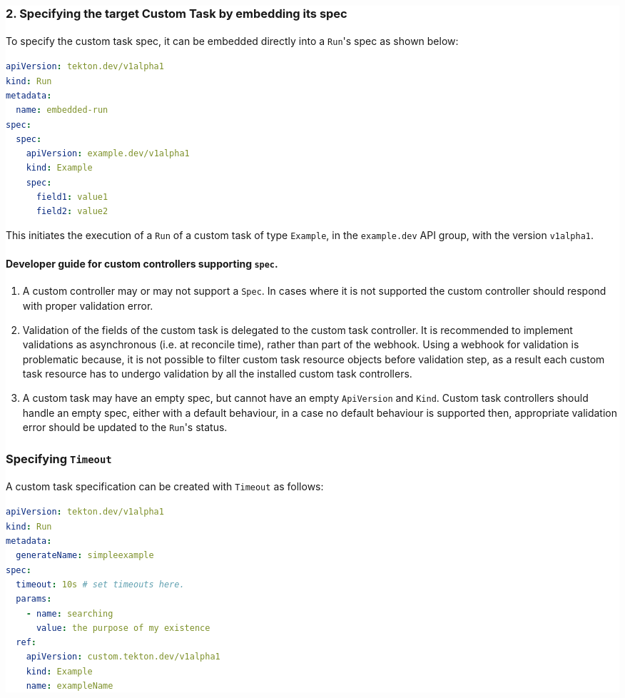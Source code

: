 ### 2. Specifying the target Custom Task by embedding its spec

To specify the custom task spec, it can be embedded directly into a
`Run`'s spec as shown below:

```yaml
apiVersion: tekton.dev/v1alpha1
kind: Run
metadata:
  name: embedded-run
spec:
  spec:
    apiVersion: example.dev/v1alpha1
    kind: Example
    spec:
      field1: value1
      field2: value2
```

This initiates the execution of a `Run` of a custom task of type `Example`, in
the `example.dev` API group,  with the version `v1alpha1`.

#### Developer guide for custom controllers supporting `spec`.

1. A custom controller may or may not support a `Spec`. In cases where it is
   not supported the custom controller should respond with proper validation
   error.

2. Validation of the fields of the custom task is delegated to the custom
   task controller. It is recommended to implement validations as asynchronous
   (i.e. at reconcile time), rather than part of the webhook. Using a webhook
   for validation is problematic because, it is not possible to filter custom
   task resource objects before validation step, as a result each custom task
   resource has to undergo validation by all the installed custom task
   controllers.

3. A custom task may have an empty spec, but cannot have an empty
   `ApiVersion` and `Kind`. Custom task controllers should handle
   an empty spec, either with a default behaviour, in a case no default
   behaviour is supported then, appropriate validation error should be
   updated to the `Run`'s status.

### Specifying `Timeout`

A custom task specification can be created with `Timeout` as follows:

```yaml
apiVersion: tekton.dev/v1alpha1
kind: Run
metadata:
  generateName: simpleexample
spec:
  timeout: 10s # set timeouts here.
  params:
    - name: searching
      value: the purpose of my existence
  ref:
    apiVersion: custom.tekton.dev/v1alpha1
    kind: Example
    name: exampleName
```

